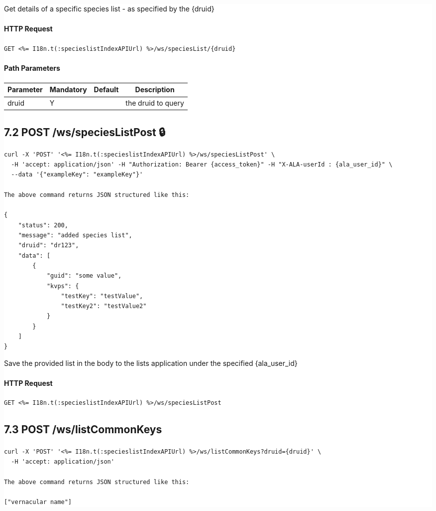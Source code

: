 Get details of a specific species list  - as specified by the {druid}

#### HTTP Request
`GET <%= I18n.t(:specieslistIndexAPIUrl) %>/ws/speciesList/{druid}`

#### Path Parameters

Parameter | Mandatory | Default | Description
--------- | --------- | ------- | -----------
druid | Y | | the druid to query

## 7.2 POST /ws/speciesListPost <p style="display: inline;">&#128274;</p>
```shell
curl -X 'POST' '<%= I18n.t(:specieslistIndexAPIUrl) %>/ws/speciesListPost' \
  -H 'accept: application/json' -H "Authorization: Bearer {access_token}" -H "X-ALA-userId : {ala_user_id}" \
  --data '{"exampleKey": "exampleKey"}' 

The above command returns JSON structured like this:

{
    "status": 200,
    "message": "added species list",
    "druid": "dr123",
    "data": [
        {
            "guid": "some value",
            "kvps": {
                "testKey": "testValue",
                "testKey2": "testValue2"
            }
        }
    ]
}
```

Save the provided list in the body to the lists application under the specified {ala_user_id}

#### HTTP Request
`GET <%= I18n.t(:specieslistIndexAPIUrl) %>/ws/speciesListPost`


## 7.3 POST /ws/listCommonKeys 
```shell
curl -X 'POST' '<%= I18n.t(:specieslistIndexAPIUrl) %>/ws/listCommonKeys?druid={druid}' \
  -H 'accept: application/json'

The above command returns JSON structured like this:

["vernacular name"]
```
